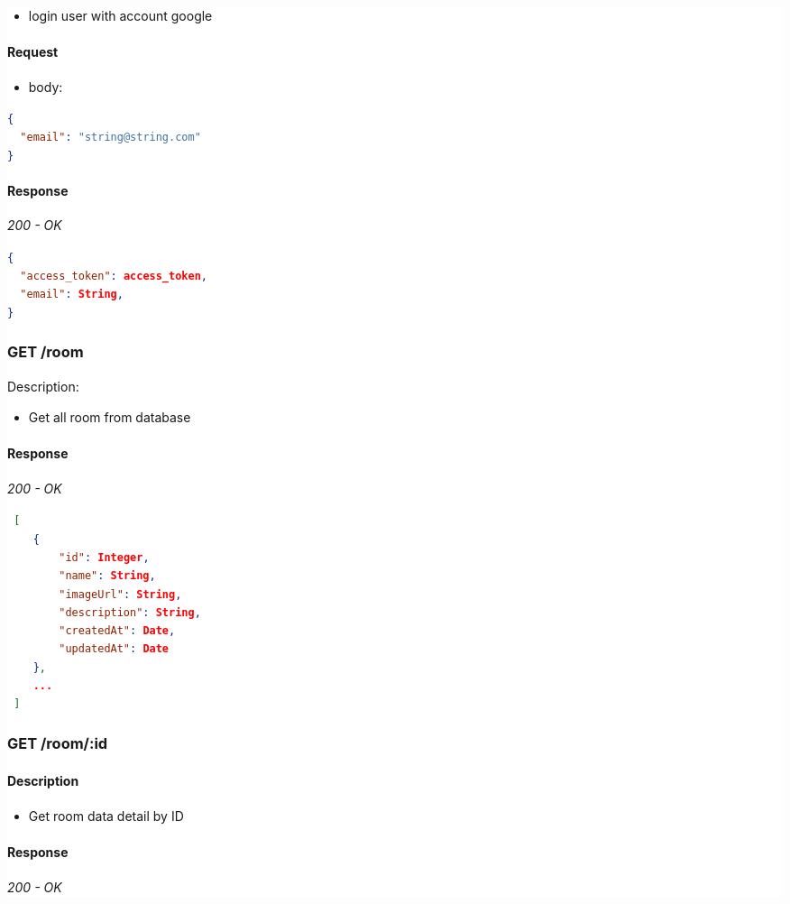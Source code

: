 - login user with account google

#### Request

- body:

```json
{
  "email": "string@string.com"
}
```

#### Response

_200 - OK_

```json
{
  "access_token": access_token,
  "email": String,
}
```

### GET /room

Description:

- Get all room from database

#### Response

_200 - OK_

```json
 [
    {
        "id": Integer,
        "name": String,
        "imageUrl": String,
        "description": String,
        "createdAt": Date,
        "updatedAt": Date
    },
    ...
 ]
```

### GET /room/:id

#### Description

- Get room data detail by ID

#### Response

_200 - OK_
